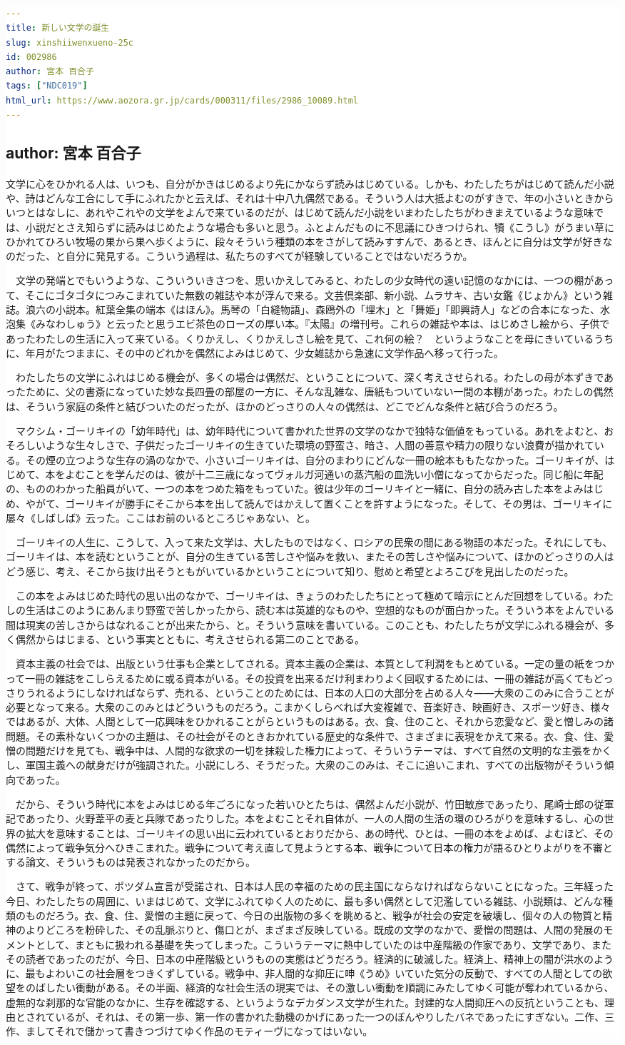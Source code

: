 ```yaml
---
title: 新しい文学の誕生
slug: xinshiiwenxueno-25c
id: 002986
author: 宮本 百合子
tags: ["NDC019"]
html_url: https://www.aozora.gr.jp/cards/000311/files/2986_10089.html
---
```


## author: 宮本 百合子

文学に心をひかれる人は、いつも、自分がかきはじめるより先にかならず読みはじめている。しかも、わたしたちがはじめて読んだ小説や、詩はどんな工合にして手にふれたかと云えば、それは十中八九偶然である。そういう人は大抵よむのがすきで、年の小さいときからいつとはなしに、あれやこれやの文学をよんで来ているのだが、はじめて読んだ小説をいまわたしたちがわきまえているような意味では、小説だとさえ知らずに読みはじめたような場合も多いと思う。ふとよんだものに不思議にひきつけられ、犢《こうし》がうまい草にひかれてひろい牧場の果から果へ歩くように、段々そういう種類の本をさがして読みすすんで、あるとき、ほんとに自分は文学が好きなのだった、と自分に発見する。こういう過程は、私たちのすべてが経験していることではないだろうか。

　文学の発端とでもいうような、こういういきさつを、思いかえしてみると、わたしの少女時代の遠い記憶のなかには、一つの棚があって、そこにゴタゴタにつみこまれていた無数の雑誌や本が浮んで来る。文芸倶楽部、新小説、ムラサキ、古い女鑑《じょかん》という雑誌。浪六の小説本。紅葉全集の端本《はほん》。馬琴の「白縫物語」、森鴎外の「埋木」と「舞姫」「即興詩人」などの合本になった、水泡集《みなわしゅう》と云ったと思うエビ茶色のローズの厚い本。『太陽』の増刊号。これらの雑誌や本は、はじめさし絵から、子供であったわたしの生活に入って来ている。くりかえし、くりかえしさし絵を見て、これ何の絵？　というようなことを母にきいているうちに、年月がたつままに、その中のどれかを偶然によみはじめて、少女雑誌から急速に文学作品へ移って行った。

　わたしたちの文学にふれはじめる機会が、多くの場合は偶然だ、ということについて、深く考えさせられる。わたしの母が本ずきであったために、父の書斎になっていた妙な長四畳の部屋の一方に、そんな乱雑な、唐紙もついていない一間の本棚があった。わたしの偶然は、そういう家庭の条件と結びついたのだったが、ほかのどっさりの人々の偶然は、どこでどんな条件と結び合うのだろう。

　マクシム・ゴーリキイの「幼年時代」は、幼年時代について書かれた世界の文学のなかで独特な価値をもっている。あれをよむと、おそろしいような生々しさで、子供だったゴーリキイの生きていた環境の野蛮さ、暗さ、人間の善意や精力の限りない浪費が描かれている。その煙の立つような生存の渦のなかで、小さいゴーリキイは、自分のまわりにどんな一冊の絵本ももたなかった。ゴーリキイが、はじめて、本をよむことを学んだのは、彼が十二三歳になってヴォルガ河通いの蒸汽船の皿洗い小僧になってからだった。同じ船に年配の、もののわかった船員がいて、一つの本をつめた箱をもっていた。彼は少年のゴーリキイと一緒に、自分の読み古した本をよみはじめ、やがて、ゴーリキイが勝手にそこから本を出して読んではかえして置くことを許すようになった。そして、その男は、ゴーリキイに屡々《しばしば》云った。ここはお前のいるところじゃあない、と。

　ゴーリキイの人生に、こうして、入って来た文学は、大したものではなく、ロシアの民衆の間にある物語の本だった。それにしても、ゴーリキイは、本を読むということが、自分の生きている苦しさや悩みを救い、またその苦しさや悩みについて、ほかのどっさりの人はどう感じ、考え、そこから抜け出そうともがいているかということについて知り、慰めと希望とよろこびを見出したのだった。

　この本をよみはじめた時代の思い出のなかで、ゴーリキイは、きょうのわたしたちにとって極めて暗示にとんだ回想をしている。わたしの生活はこのようにあんまり野蛮で苦しかったから、読む本は英雄的なものや、空想的なものが面白かった。そういう本をよんでいる間は現実の苦しさからはなれることが出来たから、と。そういう意味を書いている。このことも、わたしたちが文学にふれる機会が、多く偶然からはじまる、という事実とともに、考えさせられる第二のことである。



　資本主義の社会では、出版という仕事も企業としてされる。資本主義の企業は、本質として利潤をもとめている。一定の量の紙をつかって一冊の雑誌をこしらえるために或る資本がいる。その投資を出来るだけ利まわりよく回収するためには、一冊の雑誌が高くてもどっさりうれるようにしなければならず、売れる、ということのためには、日本の人口の大部分を占める人々――大衆のこのみに合うことが必要となって来る。大衆のこのみとはどういうものだろう。こまかくしらべれば大変複雑で、音楽好き、映画好き、スポーツ好き、様々ではあるが、大体、人間として一応興味をひかれることがらというものはある。衣、食、住のこと、それから恋愛など、愛と憎しみの諸問題。その素朴ないくつかの主題は、その社会がそのときおかれている歴史的な条件で、さまざまに表現をかえて来る。衣、食、住、愛憎の問題だけを見ても、戦争中は、人間的な欲求の一切を抹殺した権力によって、そういうテーマは、すべて自然の文明的な主張をかくし、軍国主義への献身だけが強調された。小説にしろ、そうだった。大衆のこのみは、そこに追いこまれ、すべての出版物がそういう傾向であった。

　だから、そういう時代に本をよみはじめる年ごろになった若いひとたちは、偶然よんだ小説が、竹田敏彦であったり、尾崎士郎の従軍記であったり、火野葦平の麦と兵隊であったりした。本をよむことそれ自体が、一人の人間の生活の環のひろがりを意味するし、心の世界の拡大を意味することは、ゴーリキイの思い出に云われているとおりだから、あの時代、ひとは、一冊の本をよめば、よむほど、その偶然によって戦争気分へひきこまれた。戦争について考え直して見ようとする本、戦争について日本の権力が語るひとりよがりを不審とする論文、そういうものは発表されなかったのだから。

　さて、戦争が終って、ポツダム宣言が受諾され、日本は人民の幸福のための民主国にならなければならないことになった。三年経った今日、わたしたちの周囲に、いまはじめて、文学にふれてゆく人のために、最も多い偶然として氾濫している雑誌、小説類は、どんな種類のものだろう。衣、食、住、愛憎の主題に戻って、今日の出版物の多くを眺めると、戦争が社会の安定を破壊し、個々の人の物質と精神のよりどころを粉砕した、その乱脈ぶりと、傷口とが、まざまざ反映している。既成の文学のなかで、愛憎の問題は、人間の発展のモメントとして、まともに扱われる基礎を失ってしまった。こういうテーマに熱中していたのは中産階級の作家であり、文学であり、またその読者であったのだが、今日、日本の中産階級というものの実態はどうだろう。経済的に破滅した。経済上、精神上の闇が洪水のように、最もよわいこの社会層をつきくずしている。戦争中、非人間的な抑圧に呻《うめ》いていた気分の反動で、すべての人間としての欲望をのばしたい衝動がある。その半面、経済的な社会生活の現実では、その激しい衝動を順調にみたしてゆく可能が奪われているから、虚無的な刹那的な官能のなかに、生存を確認する、というようなデカダンス文学が生れた。封建的な人間抑圧への反抗ということも、理由とされているが、それは、その第一歩、第一作の書かれた動機のかげにあった一つのぼんやりしたバネであったにすぎない。二作、三作、ましてそれで儲かって書きつづけてゆく作品のモティーヴになってはいない。
